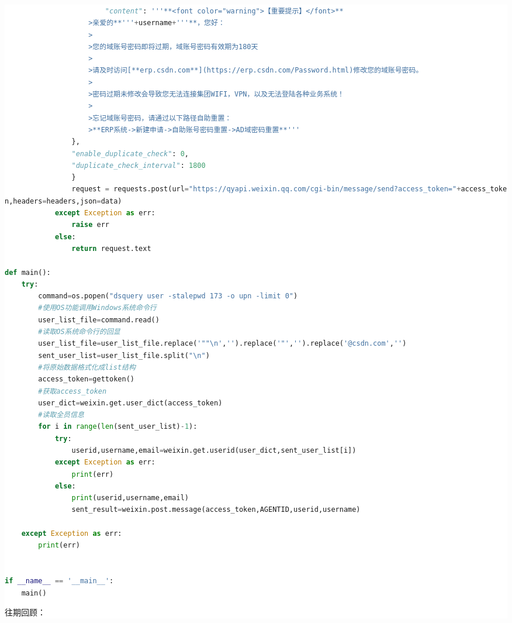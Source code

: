 ```python
						"content": '''**<font color="warning">【重要提示】</font>**
					>亲爱的**'''+username+'''**，您好：
					>
					>您的域账号密码即将过期，域账号密码有效期为180天
					>
					>请及时访问[**erp.csdn.com**](https://erp.csdn.com/Password.html)修改您的域账号密码。
					>
					>密码过期未修改会导致您无法连接集团WIFI，VPN，以及无法登陆各种业务系统！
					>
					>忘记域账号密码，请通过以下路径自助重置：
					>**ERP系统->新建申请->自助账号密码重置->AD域密码重置**'''
				},
				"enable_duplicate_check": 0,
				"duplicate_check_interval": 1800
				}
				request = requests.post(url="https://qyapi.weixin.qq.com/cgi-bin/message/send?access_token="+access_token,headers=headers,json=data)
			except Exception as err:
				raise err
			else:
				return request.text

def main():
	try:
		command=os.popen("dsquery user -stalepwd 173 -o upn -limit 0")
		#使用OS功能调用Windows系统命令行
		user_list_file=command.read()
		#读取OS系统命令行的回显
		user_list_file=user_list_file.replace('""\n','').replace('"','').replace('@csdn.com','')
		sent_user_list=user_list_file.split("\n")
		#将原始数据格式化成list结构
		access_token=gettoken()
		#获取access_token
		user_dict=weixin.get.user_dict(access_token)
		#读取全员信息
		for i in range(len(sent_user_list)-1):
			try:
				userid,username,email=weixin.get.userid(user_dict,sent_user_list[i])
			except Exception as err:
				print(err)
			else:
				print(userid,username,email)
				sent_result=weixin.post.message(access_token,AGENTID,userid,username)
		
	except Exception as err:
		print(err)


if __name__ == '__main__':
	main()
```
往期回顾：
